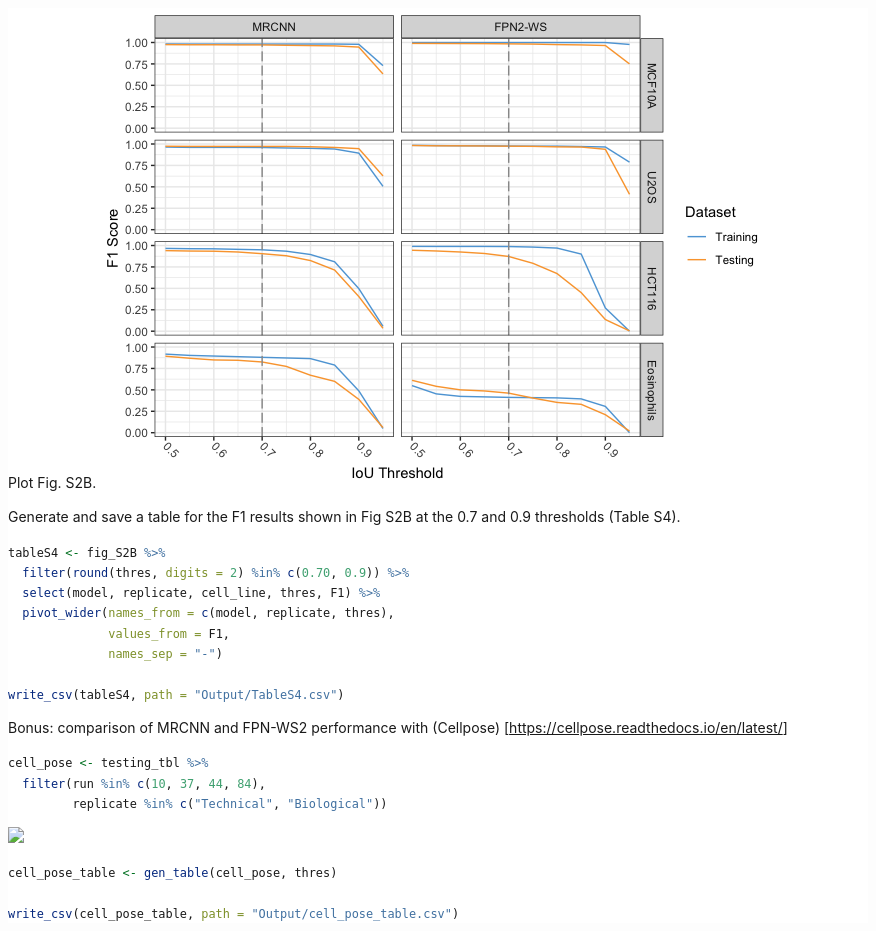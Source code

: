 Plot Fig. S2B. ![](Output/FigS2B-1.png)

Generate and save a table for the F1 results shown in Fig S2B at the 0.7
and 0.9 thresholds (Table S4).

``` r
tableS4 <- fig_S2B %>%
  filter(round(thres, digits = 2) %in% c(0.70, 0.9)) %>%
  select(model, replicate, cell_line, thres, F1) %>%
  pivot_wider(names_from = c(model, replicate, thres),
              values_from = F1,
              names_sep = "-")

write_csv(tableS4, path = "Output/TableS4.csv")
```

Bonus: comparison of MRCNN and FPN-WS2 performance with (Cellpose)
\[<https://cellpose.readthedocs.io/en/latest/>\]

``` r
cell_pose <- testing_tbl %>% 
  filter(run %in% c(10, 37, 44, 84),
         replicate %in% c("Technical", "Biological"))
```

![](Output/FigCellPose-1.png)

``` r
cell_pose_table <- gen_table(cell_pose, thres)

write_csv(cell_pose_table, path = "Output/cell_pose_table.csv")
```
